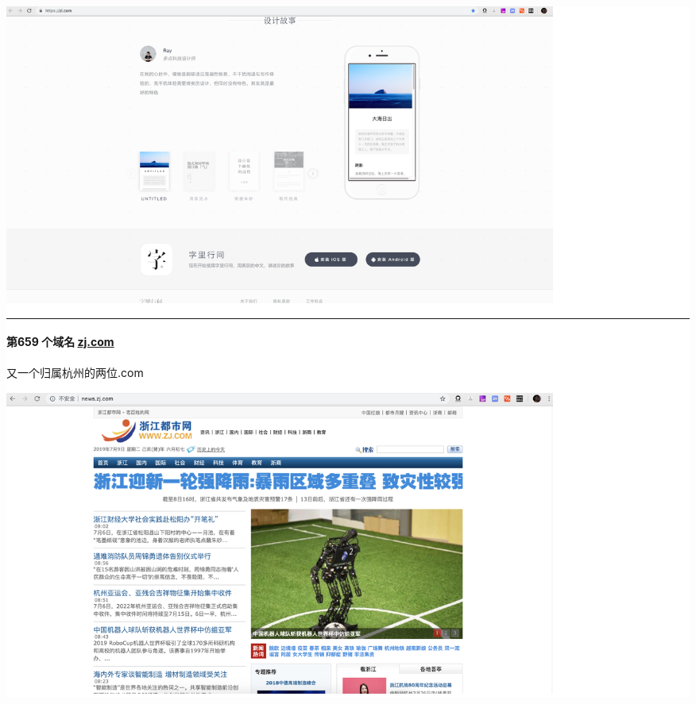 <img src="两位的-com域名-有多少在中国人手中/20.png" width = 80% height = 80% />

----


#### 第659 个域名 [zj.com](http://zj.com/) 

又一个归属杭州的两位.com

<img src="两位的-com域名-有多少在中国人手中/extra20.png" width = 80% height = 80% />
